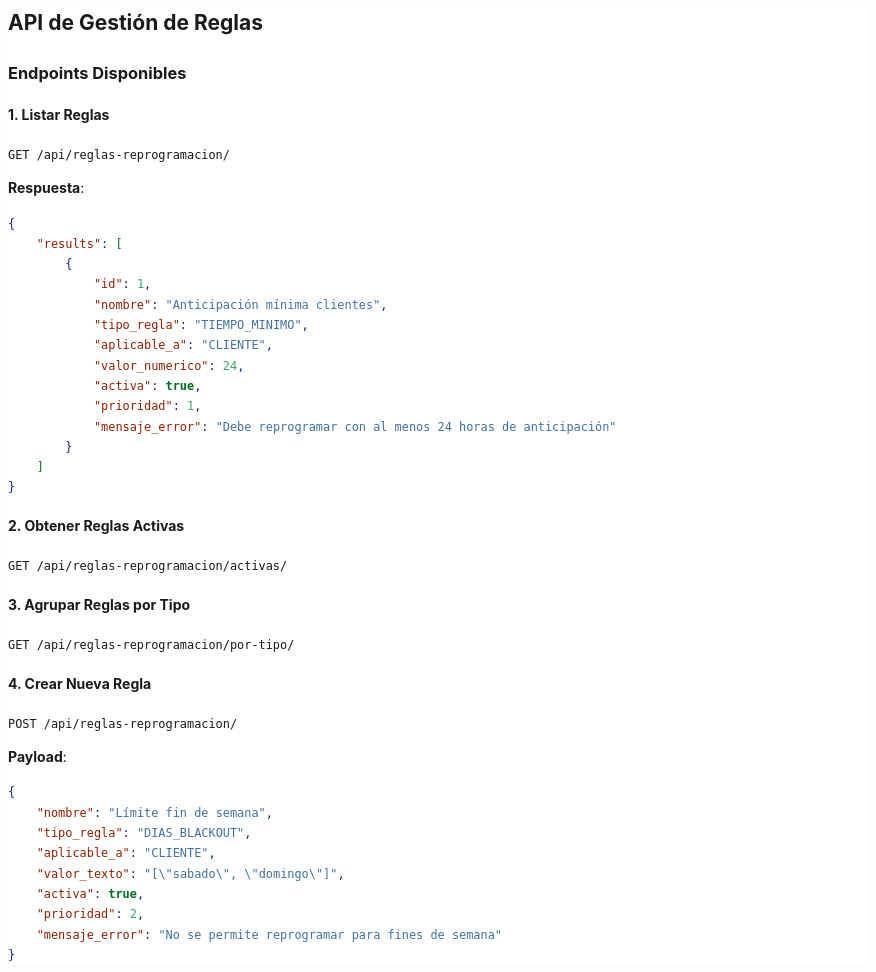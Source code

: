 ## API de Gestión de Reglas

### Endpoints Disponibles

#### 1. Listar Reglas
```http
GET /api/reglas-reprogramacion/
```

**Respuesta**:
```json
{
    "results": [
        {
            "id": 1,
            "nombre": "Anticipación mínima clientes",
            "tipo_regla": "TIEMPO_MINIMO",
            "aplicable_a": "CLIENTE", 
            "valor_numerico": 24,
            "activa": true,
            "prioridad": 1,
            "mensaje_error": "Debe reprogramar con al menos 24 horas de anticipación"
        }
    ]
}
```

#### 2. Obtener Reglas Activas
```http
GET /api/reglas-reprogramacion/activas/
```

#### 3. Agrupar Reglas por Tipo
```http
GET /api/reglas-reprogramacion/por-tipo/
```

#### 4. Crear Nueva Regla
```http
POST /api/reglas-reprogramacion/
```

**Payload**:
```json
{
    "nombre": "Límite fin de semana",
    "tipo_regla": "DIAS_BLACKOUT",
    "aplicable_a": "CLIENTE",
    "valor_texto": "[\"sabado\", \"domingo\"]",
    "activa": true,
    "prioridad": 2,
    "mensaje_error": "No se permite reprogramar para fines de semana"
}
```
